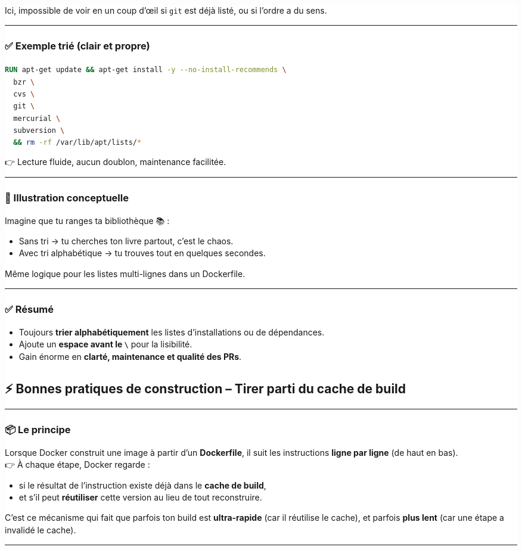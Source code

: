 Ici, impossible de voir en un coup d’œil si `git` est déjà listé, ou si l’ordre a du sens.

***

### ✅ Exemple trié (clair et propre)

```dockerfile
RUN apt-get update && apt-get install -y --no-install-recommends \
  bzr \
  cvs \
  git \
  mercurial \
  subversion \
  && rm -rf /var/lib/apt/lists/*
```

👉 Lecture fluide, aucun doublon, maintenance facilitée.

***

### 📸 Illustration conceptuelle

Imagine que tu ranges ta bibliothèque 📚 :

* Sans tri → tu cherches ton livre partout, c’est le chaos.
* Avec tri alphabétique → tu trouves tout en quelques secondes.

Même logique pour les listes multi-lignes dans un Dockerfile.

***

### ✅ Résumé

* Toujours **trier alphabétiquement** les listes d’installations ou de dépendances.
* Ajoute un **espace avant le `\`** pour la lisibilité.
* Gain énorme en **clarté, maintenance et qualité des PRs**.

## ⚡ Bonnes pratiques de construction – **Tirer parti du cache de build**

***

### 📦 Le principe

Lorsque Docker construit une image à partir d’un **Dockerfile**, il suit les instructions **ligne par ligne** (de haut en bas).\
👉 À chaque étape, Docker regarde :

* si le résultat de l’instruction existe déjà dans le **cache de build**,
* et s’il peut **réutiliser** cette version au lieu de tout reconstruire.

C’est ce mécanisme qui fait que parfois ton build est **ultra-rapide** (car il réutilise le cache), et parfois **plus lent** (car une étape a invalidé le cache).

***
